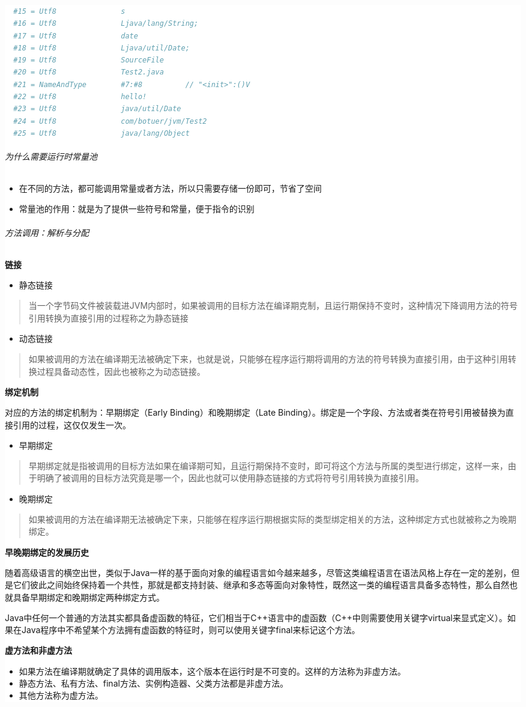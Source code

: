 ```sh
  #15 = Utf8               s
  #16 = Utf8               Ljava/lang/String;
  #17 = Utf8               date
  #18 = Utf8               Ljava/util/Date;
  #19 = Utf8               SourceFile
  #20 = Utf8               Test2.java
  #21 = NameAndType        #7:#8          // "<init>":()V
  #22 = Utf8               hello!
  #23 = Utf8               java/util/Date
  #24 = Utf8               com/botuer/jvm/Test2
  #25 = Utf8               java/lang/Object
```

###### 为什么需要运行时常量池

- 在不同的方法，都可能调用常量或者方法，所以只需要存储一份即可，节省了空间

- 常量池的作用：就是为了提供一些符号和常量，便于指令的识别

###### 方法调用：解析与分配

**链接**

- 静态链接

> 当一个字节码文件被装载进JVM内部时，如果被调用的目标方法在编译期克制，且运行期保持不变时，这种情况下降调用方法的符号引用转换为直接引用的过程称之为静态链接
>

- 动态链接

> 如果被调用的方法在编译期无法被确定下来，也就是说，只能够在程序运行期将调用的方法的符号转换为直接引用，由于这种引用转换过程具备动态性，因此也被称之为动态链接。
>

**绑定机制**

对应的方法的绑定机制为：早期绑定（Early Binding）和晚期绑定（Late Binding）。绑定是一个字段、方法或者类在符号引用被替换为直接引用的过程，这仅仅发生一次。

- 早期绑定

> 早期绑定就是指被调用的目标方法如果在编译期可知，且运行期保持不变时，即可将这个方法与所属的类型进行绑定，这样一来，由于明确了被调用的目标方法究竟是哪一个，因此也就可以使用静态链接的方式将符号引用转换为直接引用。
>

- 晚期绑定

> 如果被调用的方法在编译期无法被确定下来，只能够在程序运行期根据实际的类型绑定相关的方法，这种绑定方式也就被称之为晚期绑定。
>

**早晚期绑定的发展历史**

随着高级语言的横空出世，类似于Java一样的基于面向对象的编程语言如今越来越多，尽管这类编程语言在语法风格上存在一定的差别，但是它们彼此之间始终保持着一个共性，那就是都支持封装、继承和多态等面向对象特性，既然这一类的编程语言具备多态特性，那么自然也就具备早期绑定和晚期绑定两种绑定方式。

Java中任何一个普通的方法其实都具备虚函数的特征，它们相当于C++语言中的虚函数（C++中则需要使用关键字virtual来显式定义）。如果在Java程序中不希望某个方法拥有虚函数的特征时，则可以使用关键字final来标记这个方法。

**虚方法和非虚方法**

- 如果方法在编译期就确定了具体的调用版本，这个版本在运行时是不可变的。这样的方法称为非虚方法。
- 静态方法、私有方法、final方法、实例构造器、父类方法都是非虚方法。
- 其他方法称为虚方法。
